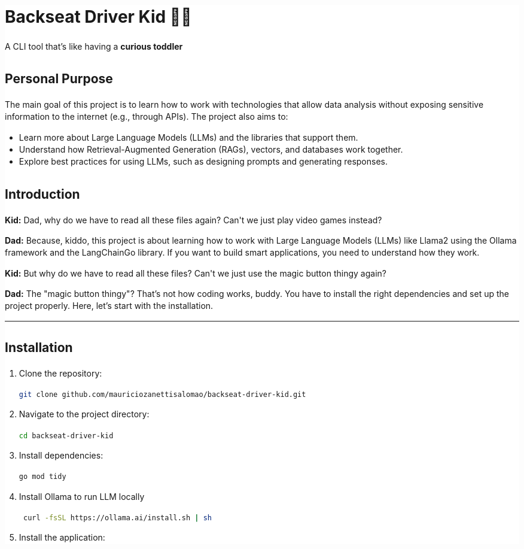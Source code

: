 # Backseat Driver Kid 🚗👦

A CLI tool that’s like having a **curious toddler**

## Personal Purpose

The main goal of this project is to learn how to work with technologies that allow data analysis without exposing sensitive information to the internet (e.g., through APIs). The project also aims to:

* Learn more about Large Language Models (LLMs) and the libraries that support them.
* Understand how Retrieval-Augmented Generation (RAGs), vectors, and databases work together.
* Explore best practices for using LLMs, such as designing prompts and generating responses.

## Introduction

**Kid:** Dad, why do we have to read all these files again? Can't we just play video games instead?

**Dad:** Because, kiddo, this project is about learning how to work with Large Language Models (LLMs) like Llama2 using the Ollama framework and the LangChainGo library. If you want to build smart applications, you need to understand how they work.

**Kid:** But why do we have to read all these files? Can't we just use the magic button thingy again?

**Dad:** The "magic button thingy"? That’s not how coding works, buddy. You have to install the right dependencies and set up the project properly. Here, let’s start with the installation.

---

## Installation

1. Clone the repository:

   ```sh
   git clone github.com/mauriciozanettisalomao/backseat-driver-kid.git
   ```

2. Navigate to the project directory:

   ```sh
   cd backseat-driver-kid
   ```

3. Install dependencies:

   ```sh
   go mod tidy
   ```

4. Install Ollama to run LLM locally

   ```sh
    curl -fsSL https://ollama.ai/install.sh | sh
   ```

5. Install the application:
